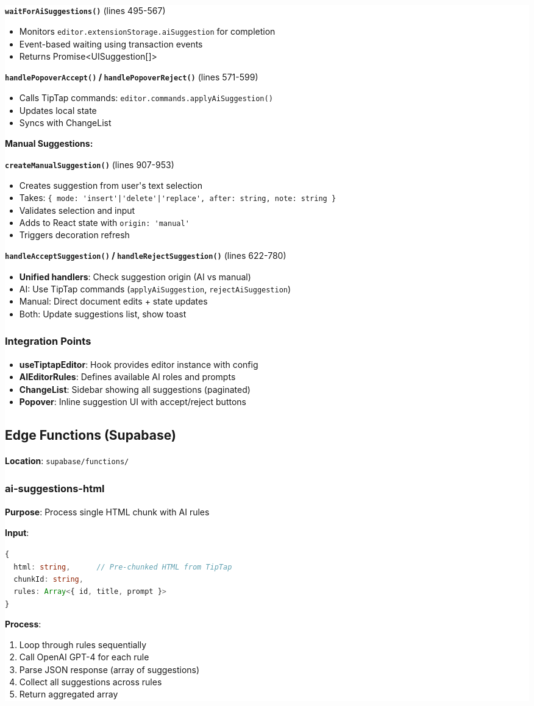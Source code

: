 **`waitForAiSuggestions()`** (lines 495-567)
- Monitors `editor.extensionStorage.aiSuggestion` for completion
- Event-based waiting using transaction events
- Returns Promise<UISuggestion[]>

**`handlePopoverAccept()` / `handlePopoverReject()`** (lines 571-599)
- Calls TipTap commands: `editor.commands.applyAiSuggestion()`
- Updates local state
- Syncs with ChangeList

**Manual Suggestions:**

**`createManualSuggestion()`** (lines 907-953)
- Creates suggestion from user's text selection
- Takes: `{ mode: 'insert'|'delete'|'replace', after: string, note: string }`
- Validates selection and input
- Adds to React state with `origin: 'manual'`
- Triggers decoration refresh

**`handleAcceptSuggestion()` / `handleRejectSuggestion()`** (lines 622-780)
- **Unified handlers**: Check suggestion origin (AI vs manual)
- AI: Use TipTap commands (`applyAiSuggestion`, `rejectAiSuggestion`)
- Manual: Direct document edits + state updates
- Both: Update suggestions list, show toast

### Integration Points

- **useTiptapEditor**: Hook provides editor instance with config
- **AIEditorRules**: Defines available AI roles and prompts
- **ChangeList**: Sidebar showing all suggestions (paginated)
- **Popover**: Inline suggestion UI with accept/reject buttons

## Edge Functions (Supabase)

**Location**: `supabase/functions/`

### ai-suggestions-html

**Purpose**: Process single HTML chunk with AI rules

**Input**:
```typescript
{
  html: string,      // Pre-chunked HTML from TipTap
  chunkId: string,
  rules: Array<{ id, title, prompt }>
}
```

**Process**:
1. Loop through rules sequentially
2. Call OpenAI GPT-4 for each rule
3. Parse JSON response (array of suggestions)
4. Collect all suggestions across rules
5. Return aggregated array
